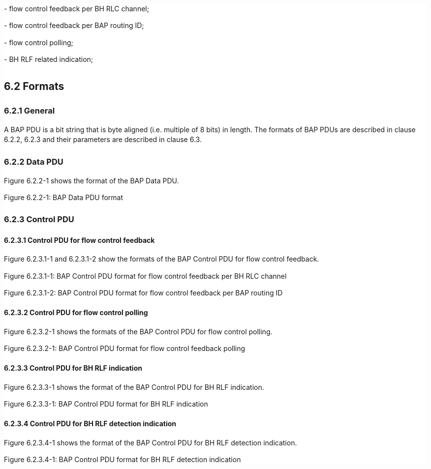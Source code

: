 \- flow control feedback per BH RLC channel;

\- flow control feedback per BAP routing ID;

\- flow control polling;

\- BH RLF related indication;

6.2 Formats
-----------

### 6.2.1 General

A BAP PDU is a bit string that is byte aligned (i.e. multiple of 8 bits)
in length. The formats of BAP PDUs are described in clause 6.2.2, 6.2.3
and their parameters are described in clause 6.3.

### 6.2.2 Data PDU

Figure 6.2.2-1 shows the format of the BAP Data PDU.

Figure 6.2.2-1: BAP Data PDU format

### 6.2.3 Control PDU

#### 6.2.3.1 Control PDU for flow control feedback

Figure 6.2.3.1-1 and 6.2.3.1-2 show the formats of the BAP Control PDU
for flow control feedback.

Figure 6.2.3.1-1: BAP Control PDU format for flow control feedback per
BH RLC channel

Figure 6.2.3.1-2: BAP Control PDU format for flow control feedback per
BAP routing ID

#### 6.2.3.2 Control PDU for flow control polling

Figure 6.2.3.2-1 shows the formats of the BAP Control PDU for flow
control polling.

Figure 6.2.3.2-1: BAP Control PDU format for flow control feedback
polling

#### 6.2.3.3 Control PDU for BH RLF indication

Figure 6.2.3.3-1 shows the format of the BAP Control PDU for BH RLF
indication.

Figure 6.2.3.3-1: BAP Control PDU format for BH RLF indication

#### 6.2.3.4 Control PDU for BH RLF detection indication

Figure 6.2.3.4-1 shows the format of the BAP Control PDU for BH RLF
detection indication.

Figure 6.2.3.4-1: BAP Control PDU format for BH RLF detection indication
